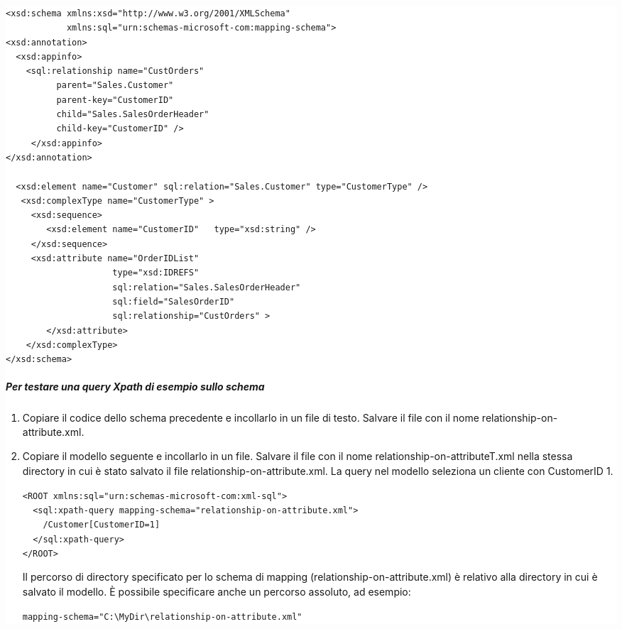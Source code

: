 ```  
<xsd:schema xmlns:xsd="http://www.w3.org/2001/XMLSchema"  
            xmlns:sql="urn:schemas-microsoft-com:mapping-schema">  
<xsd:annotation>  
  <xsd:appinfo>  
    <sql:relationship name="CustOrders"  
          parent="Sales.Customer"  
          parent-key="CustomerID"  
          child="Sales.SalesOrderHeader"  
          child-key="CustomerID" />  
     </xsd:appinfo>  
</xsd:annotation>  
  
  <xsd:element name="Customer" sql:relation="Sales.Customer" type="CustomerType" />  
   <xsd:complexType name="CustomerType" >  
     <xsd:sequence>  
        <xsd:element name="CustomerID"   type="xsd:string" />   
     </xsd:sequence>  
     <xsd:attribute name="OrderIDList"   
                     type="xsd:IDREFS"   
                     sql:relation="Sales.SalesOrderHeader"   
                     sql:field="SalesOrderID"  
                     sql:relationship="CustOrders" >  
        </xsd:attribute>  
    </xsd:complexType>  
</xsd:schema>  
```  
  
##### <a name="to-test-a-sample-xpath-query-against-the-schema"></a>Per testare una query Xpath di esempio sullo schema  
  
1.  Copiare il codice dello schema precedente e incollarlo in un file di testo. Salvare il file con il nome relationship-on-attribute.xml.  
  
2.  Copiare il modello seguente e incollarlo in un file. Salvare il file con il nome relationship-on-attributeT.xml nella stessa directory in cui è stato salvato il file relationship-on-attribute.xml. La query nel modello seleziona un cliente con CustomerID 1.  
  
    ```  
    <ROOT xmlns:sql="urn:schemas-microsoft-com:xml-sql">  
      <sql:xpath-query mapping-schema="relationship-on-attribute.xml">  
        /Customer[CustomerID=1]  
      </sql:xpath-query>  
    </ROOT>  
    ```  
  
     Il percorso di directory specificato per lo schema di mapping (relationship-on-attribute.xml) è relativo alla directory in cui è salvato il modello. È possibile specificare anche un percorso assoluto, ad esempio:  
  
    ```  
    mapping-schema="C:\MyDir\relationship-on-attribute.xml"  
    ```  
  